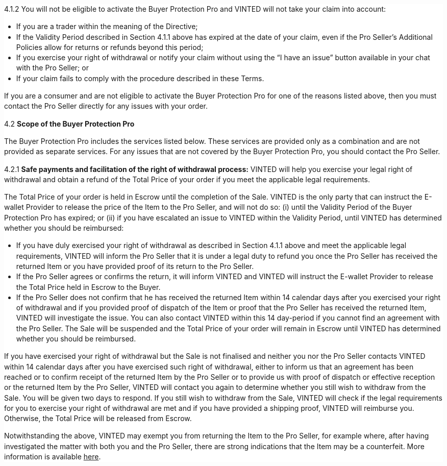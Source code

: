 4.1.2 You will not be eligible to activate the Buyer Protection Pro and VINTED will not take your claim into account:

* If you are a trader within the meaning of the Directive;
* If the Validity Period described in Section 4.1.1 above has expired at the date of your claim, even if the Pro Seller’s Additional Policies allow for returns or refunds beyond this period; 
* If you exercise your right of withdrawal or notify your claim without using the “I have an issue” button available in your chat with the Pro Seller; or
* If your claim fails to comply with the procedure described in these Terms.

If you are a consumer and are not eligible to activate the Buyer Protection Pro for one of the reasons listed above, then you must contact the Pro Seller directly for any issues with your order. 

4.2 **Scope of the Buyer Protection Pro**

The Buyer Protection Pro includes the services listed below. These services are provided only as a combination and are not provided as separate services. For any issues that are not covered by the Buyer Protection Pro, you should contact the Pro Seller. 

4.2.1 **Safe payments and facilitation of the right of withdrawal process:** VINTED will help you exercise your legal right of withdrawal and obtain a refund of the Total Price of your order if you meet the applicable legal requirements. 

The Total Price of your order is held in Escrow until the completion of the Sale. VINTED is the only party that can instruct the E-wallet Provider to release the price of the Item to the Pro Seller, and will not do so: (i) until the Validity Period of the Buyer Protection Pro has expired; or (ii) if you have escalated an issue to VINTED within the Validity Period, until VINTED has determined whether you should be reimbursed:

* If you have duly exercised your right of withdrawal as described in Section 4.1.1 above and meet the applicable legal requirements, VINTED will inform the Pro Seller that it is under a legal duty to refund you once the Pro Seller has received the returned Item or you have provided proof of its return to the Pro Seller.
* If the Pro Seller agrees or confirms the return, it will inform VINTED and VINTED will instruct the E-wallet Provider to release the Total Price held in Escrow to the Buyer. 
* If the Pro Seller does not confirm that he has received the returned Item within 14 calendar days after you exercised your right of withdrawal and if you provided proof of dispatch of the Item or proof that the Pro Seller has received the returned Item, VINTED will investigate the issue. You can also contact VINTED within this 14 day-period if you cannot find an agreement with the Pro Seller. The Sale will be suspended and the Total Price of your order will remain in Escrow until VINTED has determined whether you should be reimbursed. 

If you have exercised your right of withdrawal but the Sale is not finalised and neither you nor the Pro Seller contacts VINTED within 14 calendar days after you have exercised such right of withdrawal, either to inform us that an agreement has been reached or to confirm receipt of the returned Item by the Pro Seller or to provide us with proof of dispatch or effective reception or the returned Item by the Pro Seller, VINTED will contact you again to determine whether you still wish to withdraw from the Sale. You will be given two days to respond. If you still wish to withdraw from the Sale, VINTED will check if the legal requirements for you to exercise your right of withdrawal are met and if you have provided a shipping proof, VINTED will reimburse you. Otherwise, the Total Price will be released from Escrow.

Notwithstanding the above, VINTED may exempt you from returning the Item to the Pro Seller, for example where, after having investigated the matter with both you and the Pro Seller, there are strong indications that the Item may be a counterfeit. More information is available [here](https://vinted.es/help/894). 
